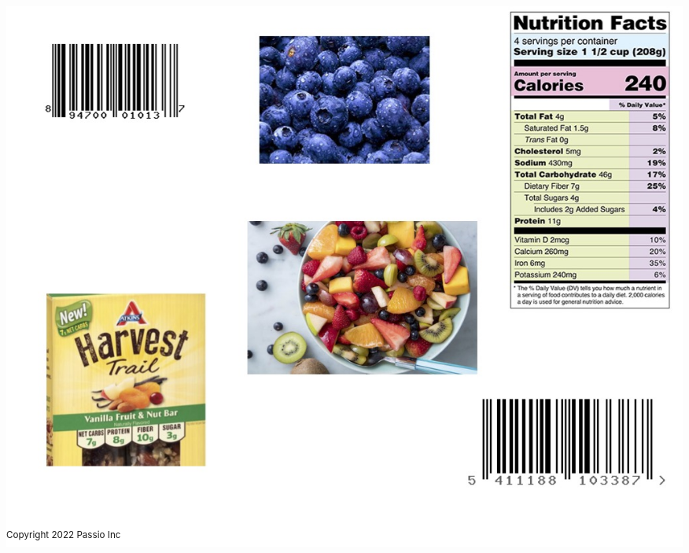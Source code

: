 ![Use this image to test recognition](./READMEIMAGES/passio_recognition_test.jpg)

<sup>Copyright 2022 Passio Inc</sup>
